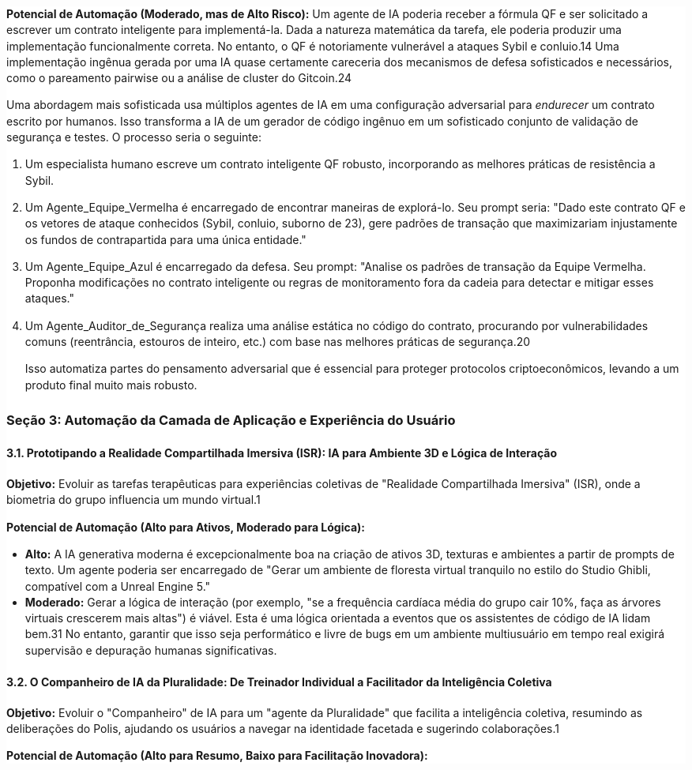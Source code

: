 **Potencial de Automação (Moderado, mas de Alto Risco):** Um agente de IA poderia receber a fórmula QF e ser solicitado a escrever um contrato inteligente para implementá-la. Dada a natureza matemática da tarefa, ele poderia produzir uma implementação funcionalmente correta. No entanto, o QF é notoriamente vulnerável a ataques Sybil e conluio.14 Uma implementação ingênua gerada por uma IA quase certamente careceria dos mecanismos de defesa sofisticados e necessários, como o pareamento pairwise ou a análise de cluster do Gitcoin.24

Uma abordagem mais sofisticada usa múltiplos agentes de IA em uma configuração adversarial para *endurecer* um contrato escrito por humanos. Isso transforma a IA de um gerador de código ingênuo em um sofisticado conjunto de validação de segurança e testes. O processo seria o seguinte:

1. Um especialista humano escreve um contrato inteligente QF robusto, incorporando as melhores práticas de resistência a Sybil.  
2. Um Agente\_Equipe\_Vermelha é encarregado de encontrar maneiras de explorá-lo. Seu prompt seria: "Dado este contrato QF e os vetores de ataque conhecidos (Sybil, conluio, suborno de 23), gere padrões de transação que maximizariam injustamente os fundos de contrapartida para uma única entidade."  
3. Um Agente\_Equipe\_Azul é encarregado da defesa. Seu prompt: "Analise os padrões de transação da Equipe Vermelha. Proponha modificações no contrato inteligente ou regras de monitoramento fora da cadeia para detectar e mitigar esses ataques."  
4. Um Agente\_Auditor\_de\_Segurança realiza uma análise estática no código do contrato, procurando por vulnerabilidades comuns (reentrância, estouros de inteiro, etc.) com base nas melhores práticas de segurança.20

   Isso automatiza partes do pensamento adversarial que é essencial para proteger protocolos criptoeconômicos, levando a um produto final muito mais robusto.

### **Seção 3: Automação da Camada de Aplicação e Experiência do Usuário**

#### **3.1. Prototipando a Realidade Compartilhada Imersiva (ISR): IA para Ambiente 3D e Lógica de Interação**

**Objetivo:** Evoluir as tarefas terapêuticas para experiências coletivas de "Realidade Compartilhada Imersiva" (ISR), onde a biometria do grupo influencia um mundo virtual.1

**Potencial de Automação (Alto para Ativos, Moderado para Lógica):**

* **Alto:** A IA generativa moderna é excepcionalmente boa na criação de ativos 3D, texturas e ambientes a partir de prompts de texto. Um agente poderia ser encarregado de "Gerar um ambiente de floresta virtual tranquilo no estilo do Studio Ghibli, compatível com a Unreal Engine 5."  
* **Moderado:** Gerar a lógica de interação (por exemplo, "se a frequência cardíaca média do grupo cair 10%, faça as árvores virtuais crescerem mais altas") é viável. Esta é uma lógica orientada a eventos que os assistentes de código de IA lidam bem.31 No entanto, garantir que isso seja performático e livre de bugs em um ambiente multiusuário em tempo real exigirá supervisão e depuração humanas significativas.

#### **3.2. O Companheiro de IA da Pluralidade: De Treinador Individual a Facilitador da Inteligência Coletiva**

**Objetivo:** Evoluir o "Companheiro" de IA para um "agente da Pluralidade" que facilita a inteligência coletiva, resumindo as deliberações do Polis, ajudando os usuários a navegar na identidade facetada e sugerindo colaborações.1

**Potencial de Automação (Alto para Resumo, Baixo para Facilitação Inovadora):**
